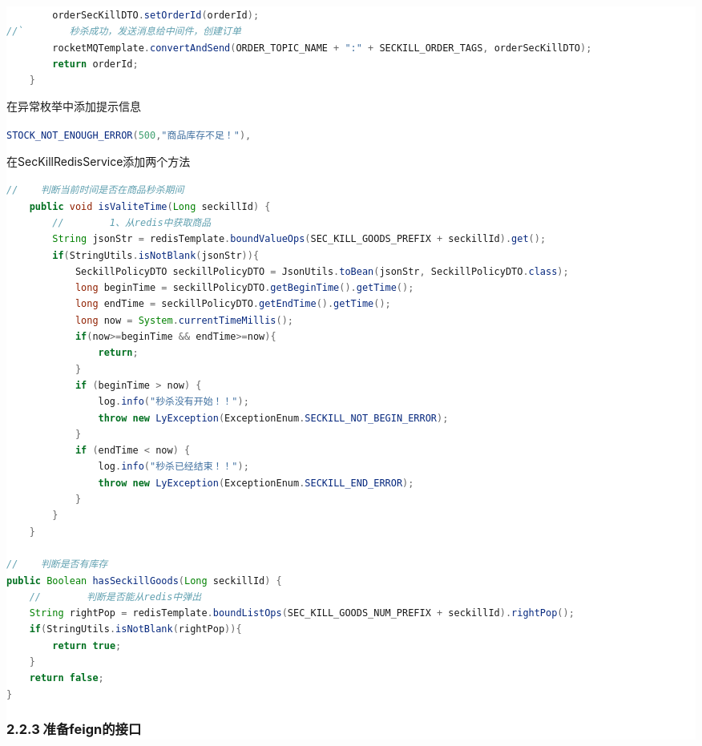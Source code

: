 ```java
        orderSecKillDTO.setOrderId(orderId);
//`        秒杀成功，发送消息给中间件，创建订单
        rocketMQTemplate.convertAndSend(ORDER_TOPIC_NAME + ":" + SECKILL_ORDER_TAGS, orderSecKillDTO);
        return orderId;
    }
```

在异常枚举中添加提示信息

```java
STOCK_NOT_ENOUGH_ERROR(500,"商品库存不足！"),
```



在SecKillRedisService添加两个方法

```java
//    判断当前时间是否在商品秒杀期间
    public void isValiteTime(Long seckillId) {
        //        1、从redis中获取商品
        String jsonStr = redisTemplate.boundValueOps(SEC_KILL_GOODS_PREFIX + seckillId).get();
        if(StringUtils.isNotBlank(jsonStr)){
            SeckillPolicyDTO seckillPolicyDTO = JsonUtils.toBean(jsonStr, SeckillPolicyDTO.class);
            long beginTime = seckillPolicyDTO.getBeginTime().getTime();
            long endTime = seckillPolicyDTO.getEndTime().getTime();
            long now = System.currentTimeMillis();
            if(now>=beginTime && endTime>=now){
                return;
            }
            if (beginTime > now) {
                log.info("秒杀没有开始！！");
                throw new LyException(ExceptionEnum.SECKILL_NOT_BEGIN_ERROR);
            }
            if (endTime < now) {
                log.info("秒杀已经结束！！");
                throw new LyException(ExceptionEnum.SECKILL_END_ERROR);
            }
        }
    }

//    判断是否有库存
public Boolean hasSeckillGoods(Long seckillId) {
    //        判断是否能从redis中弹出
    String rightPop = redisTemplate.boundListOps(SEC_KILL_GOODS_NUM_PREFIX + seckillId).rightPop();
    if(StringUtils.isNotBlank(rightPop)){
        return true;
    }
    return false;
}
```

### 2.2.3 准备feign的接口
